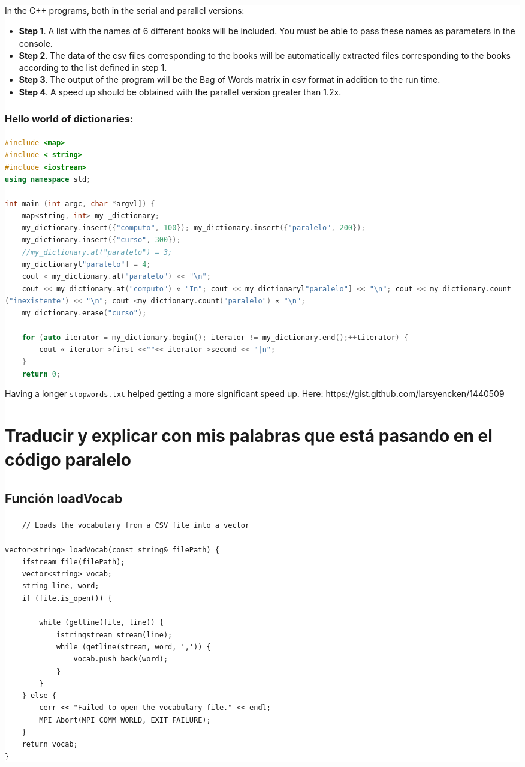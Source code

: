 In the C++ programs, both in the serial and parallel versions:
- **Step 1**. A list with the names of 6 different books will be included. You must be able to pass these names as parameters in the console.
- **Step 2**. The data of the csv files corresponding to the books will be automatically extracted files corresponding to the books according to the list defined in step 1.
- **Step 3**. The output of the program will be the Bag of Words matrix in csv format in addition to the run time.
- **Step 4**. A speed up should be obtained with the parallel version greater than 1.2x.
### Hello world of dictionaries: 
```c++
#include <map>
#include < string>
#include <iostream> 
using namespace std;

int main (int argc, char *argvl]) {
	map<string, int> my _dictionary;
	my_dictionary.insert({"computo", 100}); my_dictionary.insert({"paralelo", 200});
	my_dictionary.insert({"curso", 300});
	//my_dictionary.at("paralelo") = 3;
	my_dictionaryl"paralelo"] = 4;
	cout < my_dictionary.at("paralelo") << "\n";
	cout << my_dictionary.at("computo") « "In"; cout << my_dictionaryl"paralelo"] << "\n"; cout << my_dictionary.count("inexistente") << "\n"; cout <my_dictionary.count("paralelo") « "\n";
	my_dictionary.erase("curso");
	
	for (auto iterator = my_dictionary.begin(); iterator != my_dictionary.end();++titerator) {
		cout « iterator->first <<""<< iterator->second << "|n";
	}
	return 0;
```

Having a longer `stopwords.txt` helped getting a more significant speed up.
Here: https://gist.github.com/larsyencken/1440509

# Traducir y explicar con mis palabras que está pasando en el código paralelo 

## Función loadVocab
```
	// Loads the vocabulary from a CSV file into a vector

vector<string> loadVocab(const string& filePath) {
	ifstream file(filePath);
	vector<string> vocab;
	string line, word;
	if (file.is_open()) {
	
		while (getline(file, line)) {
			istringstream stream(line);
			while (getline(stream, word, ',')) {
				vocab.push_back(word);
			}
		}
	} else {
		cerr << "Failed to open the vocabulary file." << endl;
		MPI_Abort(MPI_COMM_WORLD, EXIT_FAILURE);
	}
	return vocab;
}
```